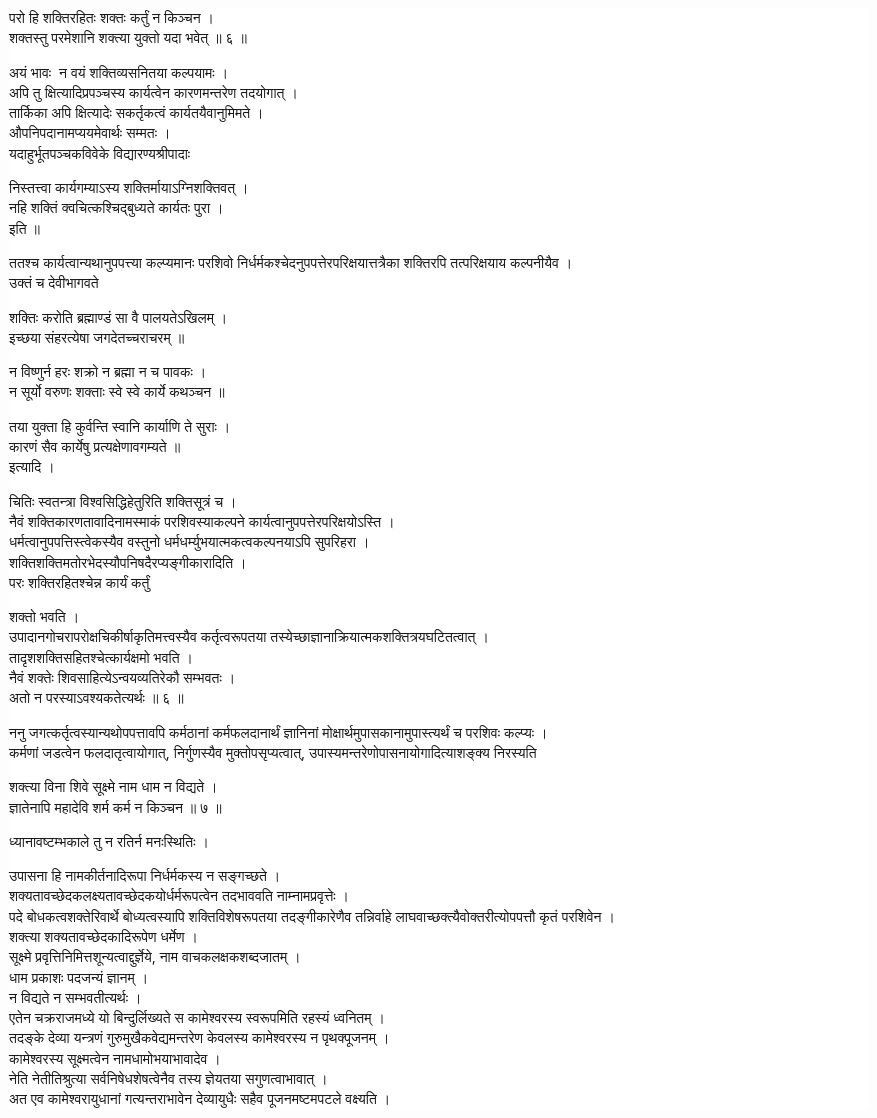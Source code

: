 परो हि शक्तिरहितः शक्तः कर्तुं न किञ्चन ।  
शक्तस्तु परमेशानि शक्त्या युक्तो यदा भवेत् ॥ ६ ॥  
  
अयं भावः  न वयं शक्तिव्यसनितया कल्पयामः ।  
अपि तु क्षित्यादिप्रपञ्चस्य कार्यत्वेन कारणमन्तरेण तदयोगात् ।  
तार्किका अपि क्षित्यादेः सकर्तृकत्वं कार्यतयैवानुमिमते ।  
औपनिपदानामप्ययमेवार्थः सम्मतः ।  
यदाहुर्भूतपञ्चकविवेके विद्यारण्यश्रीपादाः   
  
निस्तत्त्वा कार्यगम्याऽस्य शक्तिर्मायाऽग्निशक्तिवत् ।  
नहि शक्तिं क्वचित्कश्चिद्बुध्यते कार्यतः पुरा ।  
इति ॥  
  
ततश्च कार्यत्वान्यथानुपपत्त्या कल्प्यमानः परशिवो निर्धर्मकश्चेदनुपपत्तेरपरिक्षयात्तत्रैका शक्तिरपि तत्परिक्षयाय कल्पनीयैव ।  
उक्तं च देवीभागवते   
  
शक्तिः करोति ब्रह्माण्डं सा वै पालयतेऽखिलम् ।  
इच्छया संहरत्येषा जगदेतच्चराचरम् ॥  
  
न विष्णुर्न हरः शक्रो न ब्रह्मा न च पावकः ।  
न सूर्यो वरुणः शक्ताः स्वे स्वे कार्ये कथञ्चन ॥  
  
तया युक्ता हि कुर्वन्ति स्वानि कार्याणि ते सुराः ।  
कारणं सैव कार्येषु प्रत्यक्षेणावगम्यते ॥  
इत्यादि ।  
  
चितिः स्वतन्त्रा विश्वसिद्धिहेतुरिति शक्तिसूत्रं च ।  
नैवं शक्तिकारणतावादिनामस्माकं परशिवस्याकल्पने कार्यत्वानुपपत्तेरपरिक्षयोऽस्ति ।  
धर्मत्वानुपपत्तिस्त्वेकस्यैव वस्तुनो धर्मधर्म्युभयात्मकत्वकल्पनयाऽपि सुपरिहरा ।  
शक्तिशक्तिमतोरभेदस्यौपनिषदैरप्यङ्गीकारादिति ।  
परः शक्तिरहितश्चेन्न कार्यं कर्तुं   
  
शक्तो भवति ।  
उपादानगोचरापरोक्षचिकीर्षाकृतिमत्त्वस्यैव कर्तृत्वरूपतया तस्येच्छाज्ञानाक्रियात्मकशक्तित्रयघटितत्वात् ।  
तादृशशक्तिसहितश्चेत्कार्यक्षमो भवति ।  
नैवं शक्तेः शिवसाहित्येऽन्वयव्यतिरेकौ सम्भवतः ।  
अतो न परस्याऽवश्यकतेत्यर्थः ॥ ६ ॥  
  
ननु जगत्कर्तृत्वस्यान्यथोपपत्तावपि कर्मठानां कर्मफलदानार्थं ज्ञानिनां मोक्षार्थमुपासकानामुपास्त्यर्थं च परशिवः कल्प्यः ।  
कर्मणां जडत्वेन फलदातृत्वायोगात्, निर्गुणस्यैव मुक्तोपसृप्यत्वात्, उपास्यमन्तरेणोपासनायोगादित्याशङ्क्य निरस्यति   
  
शक्त्या विना शिवे सूक्ष्मे नाम धाम न विद्यते ।  
ज्ञातेनापि महादेवि शर्म कर्म न किञ्चन ॥ ७ ॥  
  
ध्यानावष्टम्भकाले तु न रतिर्न मनःस्थितिः ।  
  
उपासना हि नामकीर्तनादिरूपा निर्धर्मकस्य न सङ्गच्छते ।  
शक्यतावच्छेदकलक्ष्यतावच्छेदकयोर्धर्मरूपत्वेन तदभाववति नाम्नामप्रवृत्तेः ।  
पदे बोधकत्वशक्तेरिवार्थे बोध्यत्वस्यापि शक्तिविशेषरूपतया तदङ्गीकारेणैव तन्निर्वाहे लाघवाच्छक्त्यैवोक्तरीत्योपपत्तौ कृतं परशिवेन ।  
शक्त्या शक्यतावच्छेदकादिरूपेण धर्मेण ।  
सूक्ष्मे प्रवृत्तिनिमित्तशून्यत्वाद्दुर्ज्ञेये, नाम वाचकलक्षकशब्दजातम् ।  
धाम प्रकाशः पदजन्यं ज्ञानम् ।  
न विद्यते न सम्भवतीत्यर्थः ।  
एतेन चक्रराजमध्ये यो बिन्दुर्लिख्यते स कामेश्वरस्य स्वरूपमिति रहस्यं ध्वनितम् ।  
तदङ्के देव्या यन्त्रणं गुरुमुखैकवेद्यमन्तरेण केवलस्य कामेश्वरस्य न पृथक्पूजनम् ।  
कामेश्वरस्य सूक्ष्मत्वेन नामधामोभयाभावादेव ।  
नेति नेतीतिश्रुत्या सर्वनिषेधशेषत्वेनैव तस्य ज्ञेयतया सगुणत्वाभावात् ।  
अत एव कामेश्वरायुधानां गत्यन्तराभावेन देव्यायुधैः सहैव पूजनमष्टमपटले वक्ष्यति ।  
  